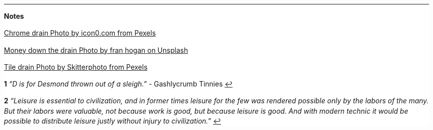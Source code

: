 

---

**Notes**

[Chrome drain Photo by icon0.com from Pexels](https://www.pexels.com/photo/chrome-circle-close-up-droplets-220612/)

[Money down the drain Photo by fran hogan on Unsplash](https://unsplash.com/photos/FlaD-nd1PaA)

[Tile drain Photo by Skitterphoto from Pexels](https://www.pexels.com/photo/water-kitchen-bubble-sink-87299/)

<b id="f1">1</b> _“D is for Desmond thrown out of a sleigh.”_ - Gashlycrumb Tinnies [↩](#a1) <br>

<b id="f2">2</b> _“Leisure is essential to civilization, and in former times leisure for the few was rendered possible only by the labors of the many. But their labors were valuable, not because work is good, but because leisure is good. And with modern technic it would be possible to distribute leisure justly without injury to civilization.”_ [↩](#a2) <br>

